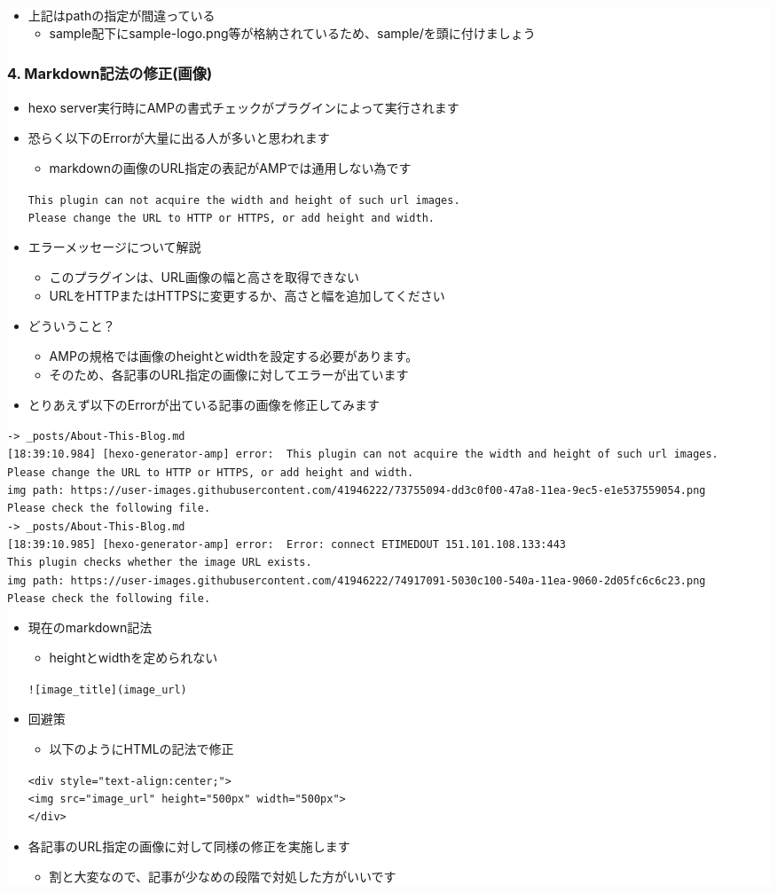 - 上記はpathの指定が間違っている
    - sample配下にsample-logo.png等が格納されているため、sample/を頭に付けましょう

### 4. Markdown記法の修正(画像)

- hexo server実行時にAMPの書式チェックがプラグインによって実行されます
- 恐らく以下のErrorが大量に出る人が多いと思われます
  - markdownの画像のURL指定の表記がAMPでは通用しない為です
  ```
  This plugin can not acquire the width and height of such url images.
  Please change the URL to HTTP or HTTPS, or add height and width. 
  ```
- エラーメッセージについて解説
  - このプラグインは、URL画像の幅と高さを取得できない
  - URLをHTTPまたはHTTPSに変更するか、高さと幅を追加してください

- どういうこと？
  - AMPの規格では画像のheightとwidthを設定する必要があります。
  - そのため、各記事のURL指定の画像に対してエラーが出ています


- とりあえず以下のErrorが出ている記事の画像を修正してみます
```
-> _posts/About-This-Blog.md
[18:39:10.984] [hexo-generator-amp] error:  This plugin can not acquire the width and height of such url images.
Please change the URL to HTTP or HTTPS, or add height and width. 
img path: https://user-images.githubusercontent.com/41946222/73755094-dd3c0f00-47a8-11ea-9ec5-e1e537559054.png
Please check the following file.
-> _posts/About-This-Blog.md
[18:39:10.985] [hexo-generator-amp] error:  Error: connect ETIMEDOUT 151.101.108.133:443
This plugin checks whether the image URL exists. 
img path: https://user-images.githubusercontent.com/41946222/74917091-5030c100-540a-11ea-9060-2d05fc6c6c23.png
Please check the following file.
```

- 現在のmarkdown記法
  - heightとwidthを定められない
  ```
  ![image_title](image_url)
  ```

- 回避策
    - 以下のようにHTMLの記法で修正
    ```
    <div style="text-align:center;">
    <img src="image_url" height="500px" width="500px">
    </div>
    ```

- 各記事のURL指定の画像に対して同様の修正を実施します
  - 割と大変なので、記事が少なめの段階で対処した方がいいです
